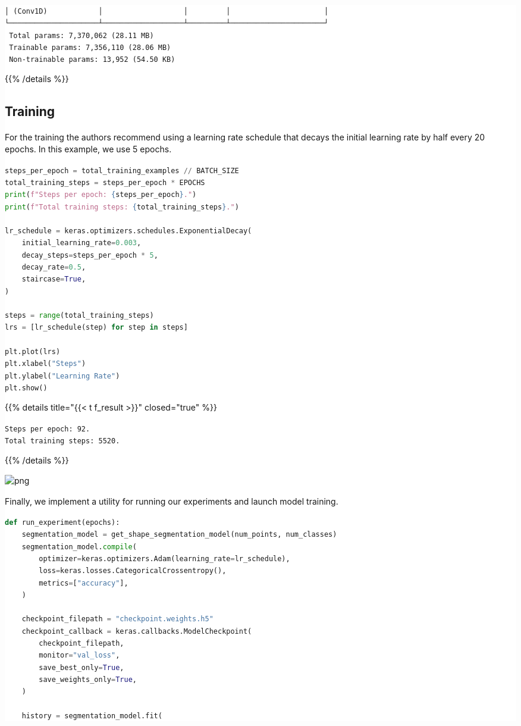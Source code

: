 ```plain
│ (Conv1D)            │                   │         │                      │
└─────────────────────┴───────────────────┴─────────┴──────────────────────┘
 Total params: 7,370,062 (28.11 MB)
 Trainable params: 7,356,110 (28.06 MB)
 Non-trainable params: 13,952 (54.50 KB)
```

{{% /details %}}

## Training

For the training the authors recommend using a learning rate schedule that decays the initial learning rate by half every 20 epochs. In this example, we use 5 epochs.

```python
steps_per_epoch = total_training_examples // BATCH_SIZE
total_training_steps = steps_per_epoch * EPOCHS
print(f"Steps per epoch: {steps_per_epoch}.")
print(f"Total training steps: {total_training_steps}.")

lr_schedule = keras.optimizers.schedules.ExponentialDecay(
    initial_learning_rate=0.003,
    decay_steps=steps_per_epoch * 5,
    decay_rate=0.5,
    staircase=True,
)

steps = range(total_training_steps)
lrs = [lr_schedule(step) for step in steps]

plt.plot(lrs)
plt.xlabel("Steps")
plt.ylabel("Learning Rate")
plt.show()
```

{{% details title="{{< t f_result >}}" closed="true" %}}

```plain
Steps per epoch: 92.
Total training steps: 5520.
```

{{% /details %}}

![png](/images/examples/vision/pointnet_segmentation/pointnet_segmentation_34_1.png)

Finally, we implement a utility for running our experiments and launch model training.

```python
def run_experiment(epochs):
    segmentation_model = get_shape_segmentation_model(num_points, num_classes)
    segmentation_model.compile(
        optimizer=keras.optimizers.Adam(learning_rate=lr_schedule),
        loss=keras.losses.CategoricalCrossentropy(),
        metrics=["accuracy"],
    )

    checkpoint_filepath = "checkpoint.weights.h5"
    checkpoint_callback = keras.callbacks.ModelCheckpoint(
        checkpoint_filepath,
        monitor="val_loss",
        save_best_only=True,
        save_weights_only=True,
    )

    history = segmentation_model.fit(
```